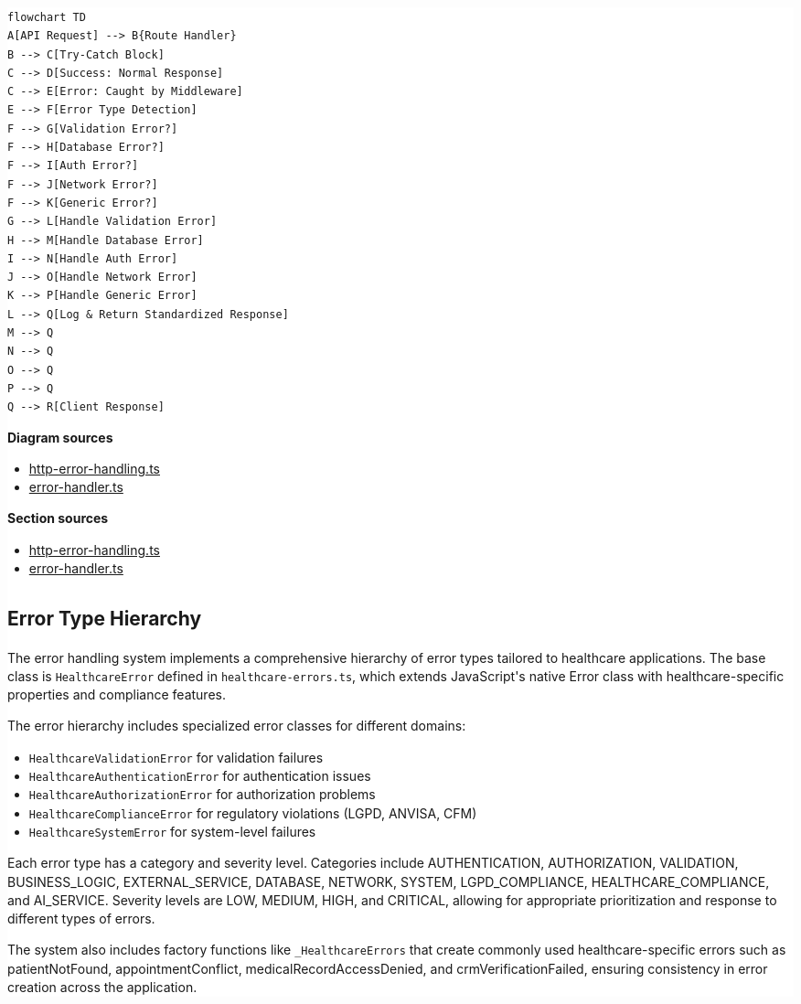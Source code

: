 ```mermaid
flowchart TD
A[API Request] --> B{Route Handler}
B --> C[Try-Catch Block]
C --> D[Success: Normal Response]
C --> E[Error: Caught by Middleware]
E --> F[Error Type Detection]
F --> G[Validation Error?]
F --> H[Database Error?]
F --> I[Auth Error?]
F --> J[Network Error?]
F --> K[Generic Error?]
G --> L[Handle Validation Error]
H --> M[Handle Database Error]
I --> N[Handle Auth Error]
J --> O[Handle Network Error]
K --> P[Handle Generic Error]
L --> Q[Log & Return Standardized Response]
M --> Q
N --> Q
O --> Q
P --> Q
Q --> R[Client Response]
```

**Diagram sources**

- [http-error-handling.ts](file://apps/api/src/middleware/http-error-handling.ts#L7-L254)
- [error-handler.ts](file://apps/api/src/middleware/error-handler.ts#L7-L46)

**Section sources**

- [http-error-handling.ts](file://apps/api/src/middleware/http-error-handling.ts#L7-L254)
- [error-handler.ts](file://apps/api/src/middleware/error-handler.ts#L7-L46)

## Error Type Hierarchy

The error handling system implements a comprehensive hierarchy of error types tailored to healthcare applications. The base class is `HealthcareError` defined in `healthcare-errors.ts`, which extends JavaScript's native Error class with healthcare-specific properties and compliance features.

The error hierarchy includes specialized error classes for different domains:

- `HealthcareValidationError` for validation failures
- `HealthcareAuthenticationError` for authentication issues
- `HealthcareAuthorizationError` for authorization problems
- `HealthcareComplianceError` for regulatory violations (LGPD, ANVISA, CFM)
- `HealthcareSystemError` for system-level failures

Each error type has a category and severity level. Categories include AUTHENTICATION, AUTHORIZATION, VALIDATION, BUSINESS_LOGIC, EXTERNAL_SERVICE, DATABASE, NETWORK, SYSTEM, LGPD_COMPLIANCE, HEALTHCARE_COMPLIANCE, and AI_SERVICE. Severity levels are LOW, MEDIUM, HIGH, and CRITICAL, allowing for appropriate prioritization and response to different types of errors.

The system also includes factory functions like `_HealthcareErrors` that create commonly used healthcare-specific errors such as patientNotFound, appointmentConflict, medicalRecordAccessDenied, and crmVerificationFailed, ensuring consistency in error creation across the application.
